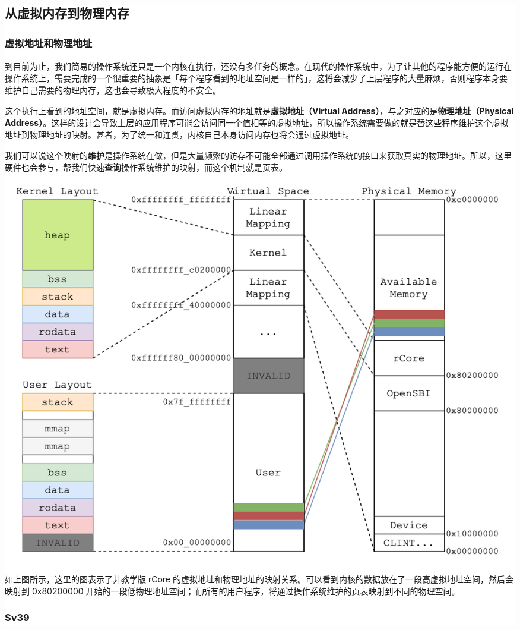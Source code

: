 ## 从虚拟内存到物理内存

### 虚拟地址和物理地址

到目前为止，我们简易的操作系统还只是一个内核在执行，还没有多任务的概念。在现代的操作系统中，为了让其他的程序能方便的运行在操作系统上，需要完成的一个很重要的抽象是「每个程序看到的地址空间是一样的」，这将会减少了上层程序的大量麻烦，否则程序本身要维护自己需要的物理内存，这也会导致极大程度的不安全。

这个执行上看到的地址空间，就是虚拟内存。而访问虚拟内存的地址就是**虚拟地址（Virtual Address）**，与之对应的是**物理地址（Physical Address）**。这样的设计会导致上层的应用程序可能会访问同一个值相等的虚拟地址，所以操作系统需要做的就是替这些程序维护这个虚拟地址到物理地址的映射。甚者，为了统一和连贯，内核自己本身访问内存也将会通过虚拟地址。

我们可以说这个映射的**维护**是操作系统在做，但是大量频繁的访存不可能全部通过调用操作系统的接口来获取真实的物理地址。所以，这里硬件也会参与，帮我们快速**查询**操作系统维护的映射，而这个机制就是页表。

![](../pics/rcore_memory_layout.png)

如上图所示，这里的图表示了非教学版 rCore 的虚拟地址和物理地址的映射关系。可以看到内核的数据放在了一段高虚拟地址空间，然后会映射到 0x80200000 开始的一段低物理地址空间；而所有的用户程序，将通过操作系统维护的页表映射到不同的物理空间。

### Sv39
